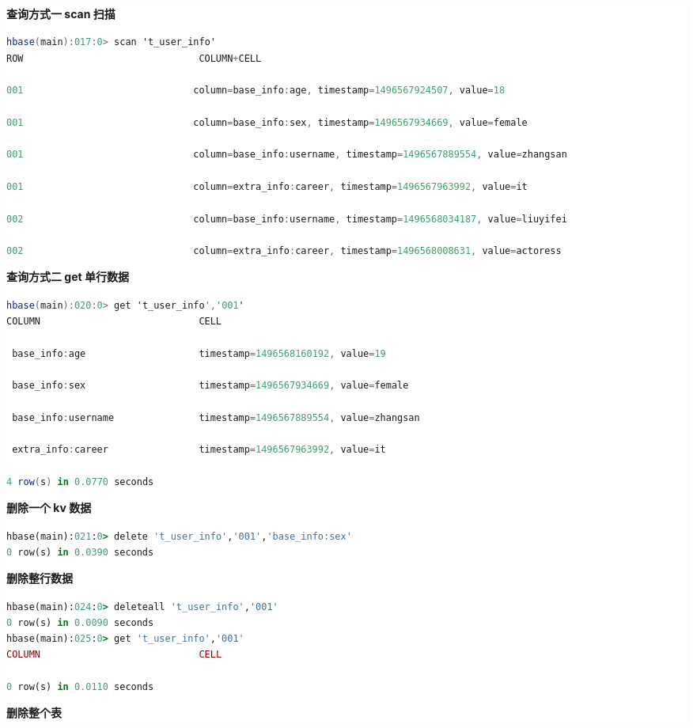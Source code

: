 **查询方式一 scan 扫描**

```cs
hbase(main):017:0> scan 't_user_info'
ROW                               COLUMN+CELL                                                                                     
001                              column=base_info:age, timestamp=1496567924507, value=18                                         
001                              column=base_info:sex, timestamp=1496567934669, value=female                                     
001                              column=base_info:username, timestamp=1496567889554, value=zhangsan                              
001                              column=extra_info:career, timestamp=1496567963992, value=it                                     
002                              column=base_info:username, timestamp=1496568034187, value=liuyifei                              
002                              column=extra_info:career, timestamp=1496568008631, value=actoress

```

**查询方式二 get 单行数据**

```cs
hbase(main):020:0> get 't_user_info','001'
COLUMN                            CELL                                                                                            
 base_info:age                    timestamp=1496568160192, value=19                                                               
 base_info:sex                    timestamp=1496567934669, value=female                                                           
 base_info:username               timestamp=1496567889554, value=zhangsan                                                         
 extra_info:career                timestamp=1496567963992, value=it                                                               
4 row(s) in 0.0770 seconds
```

**删除一个 kv 数据**

```ruby
hbase(main):021:0> delete 't_user_info','001','base_info:sex'
0 row(s) in 0.0390 seconds
```

**删除整行数据**

```ruby
hbase(main):024:0> deleteall 't_user_info','001'
0 row(s) in 0.0090 seconds
hbase(main):025:0> get 't_user_info','001'
COLUMN                            CELL                                                                                            
0 row(s) in 0.0110 seconds
```

**删除整个表**
